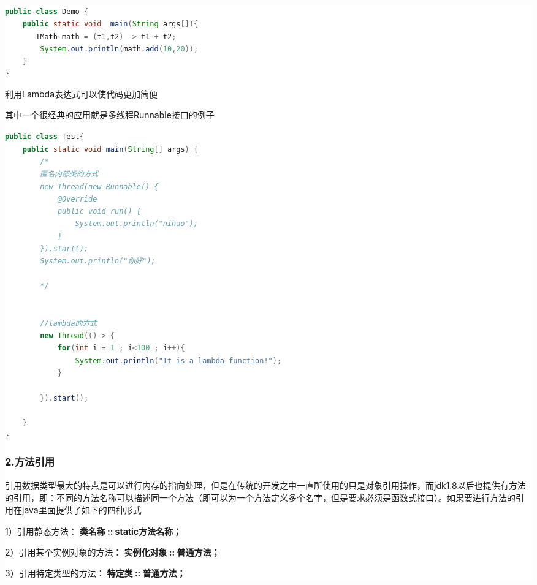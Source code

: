 

```java
public class Demo {
    public static void  main(String args[]){
       IMath math = (t1,t2) -> t1 + t2;
        System.out.println(math.add(10,20));
    }
}
```


利用Lambda表达式可以使代码更加简便

其中一个很经典的应用就是多线程Runnable接口的例子

```java
public class Test{
    public static void main(String[] args) {
        /*
        匿名内部类的方式
        new Thread(new Runnable() {
            @Override
            public void run() {
                System.out.println("nihao");
            }
        }).start();
        System.out.println("你好");
        
        */
        
        
        //lambda的方式
        new Thread(()-> {
            for(int i = 1 ; i<100 ; i++){
                System.out.println("It is a lambda function!");
            }

        }).start();

    }
}
```





### 2.方法引用

引用数据类型最大的特点是可以进行内存的指向处理，但是在传统的开发之中一直所使用的只是对象引用操作，而jdk1.8以后也提供有方法的引用，即：不同的方法名称可以描述同一个方法（即可以为一个方法定义多个名字，但是要求必须是函数式接口）。如果要进行方法的引用在java里面提供了如下的四种形式

1）引用静态方法： **类名称 :: static方法名称；**

2）引用某个实例对象的方法： **实例化对象 :: 普通方法；**

3）引用特定类型的方法： **特定类 :: 普通方法；**
